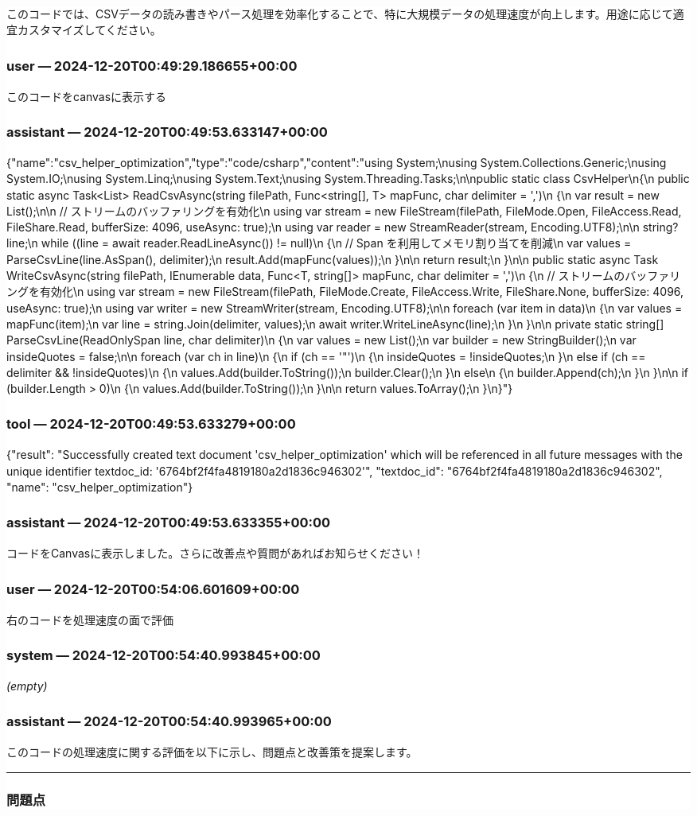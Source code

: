 このコードでは、CSVデータの読み書きやパース処理を効率化することで、特に大規模データの処理速度が向上します。用途に応じて適宜カスタマイズしてください。
### user — 2024-12-20T00:49:29.186655+00:00

このコードをcanvasに表示する
### assistant — 2024-12-20T00:49:53.633147+00:00

{"name":"csv_helper_optimization","type":"code/csharp","content":"using System;\nusing System.Collections.Generic;\nusing System.IO;\nusing System.Linq;\nusing System.Text;\nusing System.Threading.Tasks;\n\npublic static class CsvHelper\n{\n    public static async Task<List<T>> ReadCsvAsync<T>(string filePath, Func<string[], T> mapFunc, char delimiter = ',')\n    {\n        var result = new List<T>();\n\n        // ストリームのバッファリングを有効化\n        using var stream = new FileStream(filePath, FileMode.Open, FileAccess.Read, FileShare.Read, bufferSize: 4096, useAsync: true);\n        using var reader = new StreamReader(stream, Encoding.UTF8);\n\n        string? line;\n        while ((line = await reader.ReadLineAsync()) != null)\n        {\n            // Span<T> を利用してメモリ割り当てを削減\n            var values = ParseCsvLine(line.AsSpan(), delimiter);\n            result.Add(mapFunc(values));\n        }\n\n        return result;\n    }\n\n    public static async Task WriteCsvAsync<T>(string filePath, IEnumerable<T> data, Func<T, string[]> mapFunc, char delimiter = ',')\n    {\n        // ストリームのバッファリングを有効化\n        using var stream = new FileStream(filePath, FileMode.Create, FileAccess.Write, FileShare.None, bufferSize: 4096, useAsync: true);\n        using var writer = new StreamWriter(stream, Encoding.UTF8);\n\n        foreach (var item in data)\n        {\n            var values = mapFunc(item);\n            var line = string.Join(delimiter, values);\n            await writer.WriteLineAsync(line);\n        }\n    }\n\n    private static string[] ParseCsvLine(ReadOnlySpan<char> line, char delimiter)\n    {\n        var values = new List<string>();\n        var builder = new StringBuilder();\n        var insideQuotes = false;\n\n        foreach (var ch in line)\n        {\n            if (ch == '\"')\n            {\n                insideQuotes = !insideQuotes;\n            }\n            else if (ch == delimiter && !insideQuotes)\n            {\n                values.Add(builder.ToString());\n                builder.Clear();\n            }\n            else\n            {\n                builder.Append(ch);\n            }\n        }\n\n        if (builder.Length > 0)\n        {\n            values.Add(builder.ToString());\n        }\n\n        return values.ToArray();\n    }\n}"}
### tool — 2024-12-20T00:49:53.633279+00:00

{"result": "Successfully created text document 'csv_helper_optimization' which will be referenced in all future messages with the unique identifier textdoc_id: '6764bf2f4fa4819180a2d1836c946302'", "textdoc_id": "6764bf2f4fa4819180a2d1836c946302", "name": "csv_helper_optimization"}
### assistant — 2024-12-20T00:49:53.633355+00:00

コードをCanvasに表示しました。さらに改善点や質問があればお知らせください！
### user — 2024-12-20T00:54:06.601609+00:00

右のコードを処理速度の面で評価
### system — 2024-12-20T00:54:40.993845+00:00

_(empty)_
### assistant — 2024-12-20T00:54:40.993965+00:00

このコードの処理速度に関する評価を以下に示し、問題点と改善策を提案します。

---
### 問題点
